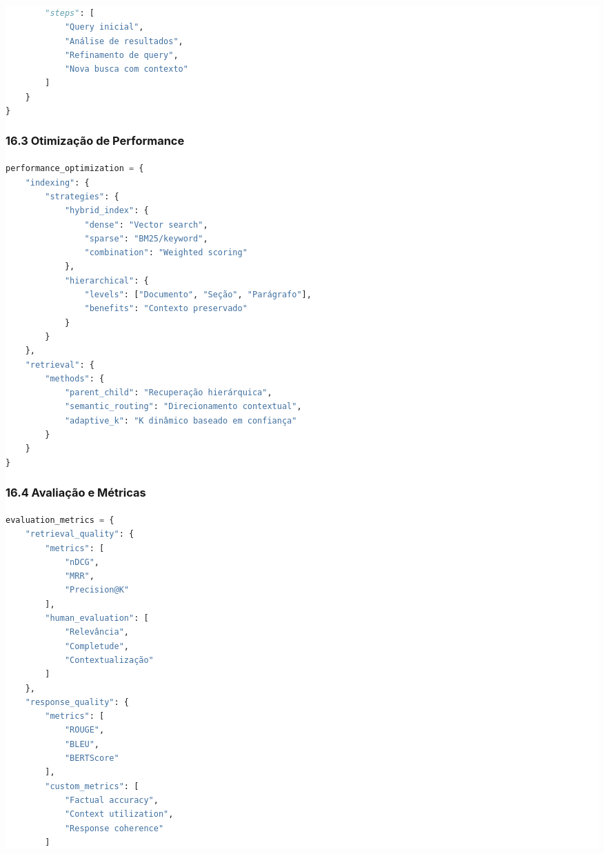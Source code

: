 ```python
        "steps": [
            "Query inicial",
            "Análise de resultados",
            "Refinamento de query",
            "Nova busca com contexto"
        ]
    }
}
```

### 16.3 Otimização de Performance

```python
performance_optimization = {
    "indexing": {
        "strategies": {
            "hybrid_index": {
                "dense": "Vector search",
                "sparse": "BM25/keyword",
                "combination": "Weighted scoring"
            },
            "hierarchical": {
                "levels": ["Documento", "Seção", "Parágrafo"],
                "benefits": "Contexto preservado"
            }
        }
    },
    "retrieval": {
        "methods": {
            "parent_child": "Recuperação hierárquica",
            "semantic_routing": "Direcionamento contextual",
            "adaptive_k": "K dinâmico baseado em confiança"
        }
    }
}
```

### 16.4 Avaliação e Métricas

```python
evaluation_metrics = {
    "retrieval_quality": {
        "metrics": [
            "nDCG",
            "MRR",
            "Precision@K"
        ],
        "human_evaluation": [
            "Relevância",
            "Completude",
            "Contextualização"
        ]
    },
    "response_quality": {
        "metrics": [
            "ROUGE",
            "BLEU",
            "BERTScore"
        ],
        "custom_metrics": [
            "Factual accuracy",
            "Context utilization",
            "Response coherence"
        ]
```